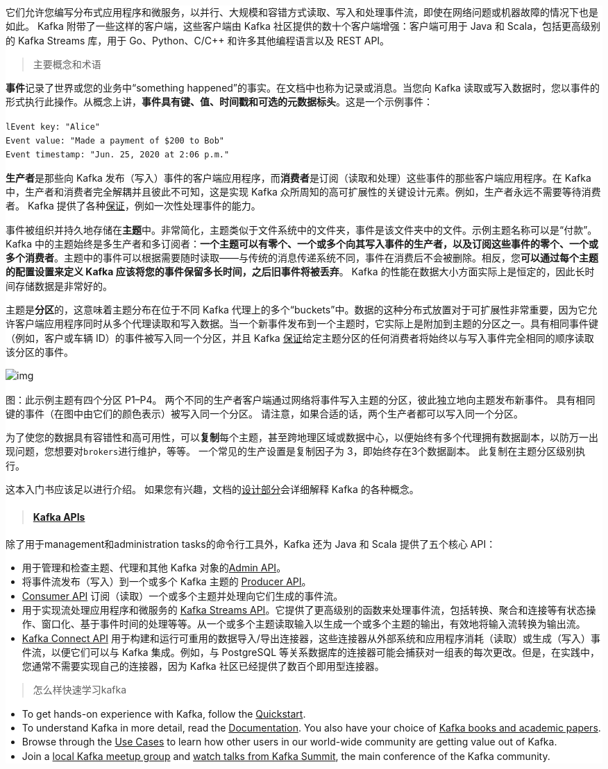 它们允许您编写分布式应用程序和微服务，以并行、大规模和容错方式读取、写入和处理事件流，即使在网络问题或机器故障的情况下也是如此。 Kafka 附带了一些这样的客户端，这些客户端由 Kafka 社区提供的数十个客户端增强：客户端可用于 Java 和 Scala，包括更高级别的 Kafka Streams 库，用于 Go、Python、C/C++ 和许多其他编程语言以及 REST API。

> 主要概念和术语

**事件**记录了世界或您的业务中“something happened”的事实。在文档中也称为记录或消息。当您向 Kafka 读取或写入数据时，您以事件的形式执行此操作。从概念上讲，**事件具有键、值、时间戳和可选的元数据标头**。这是一个示例事件：

```
lEvent key: "Alice"
Event value: "Made a payment of $200 to Bob"
Event timestamp: "Jun. 25, 2020 at 2:06 p.m."
```

**生产者**是那些向 Kafka 发布（写入）事件的客户端应用程序，而**消费者**是订阅（读取和处理）这些事件的那些客户端应用程序。在 Kafka 中，生产者和消费者完全解耦并且彼此不可知，这是实现 Kafka 众所周知的高可扩展性的关键设计元素。例如，生产者永远不需要等待消费者。 Kafka 提供了各种[保证](https://kafka.apache.org/documentation/#semantics)，例如一次性处理事件的能力。

事件被组织并持久地存储在**主题**中。非常简化，主题类似于文件系统中的文件夹，事件是该文件夹中的文件。示例主题名称可以是“付款”。 Kafka 中的主题始终是多生产者和多订阅者：**一个主题可以有零个、一个或多个向其写入事件的生产者，以及订阅这些事件的零个、一个或多个消费者**。主题中的事件可以根据需要随时读取——与传统的消息传递系统不同，事件在消费后不会被删除。相反，您**可以通过每个主题的配置设置来定义 Kafka 应该将您的事件保留多长时间，之后旧事件将被丢弃**。 Kafka 的性能在数据大小方面实际上是恒定的，因此长时间存储数据是非常好的。

主题是**分区**的，这意味着主题分布在位于不同 Kafka 代理上的多个“buckets”中。数据的这种分布式放置对于可扩展性非常重要，因为它允许客户端应用程序同时从多个代理读取和写入数据。当一个新事件发布到一个主题时，它实际上是附加到主题的分区之一。具有相同事件键（例如，客户或车辆 ID）的事件被写入同一个分区，并且 Kafka [保证](https://kafka.apache.org/documentation/#semantics)给定主题分区的任何消费者将始终以与写入事件完全相同的顺序读取该分区的事件。 

![img](kafka/streams-and-tables-p1_p4.png)

图：此示例主题有四个分区 P1–P4。 两个不同的生产者客户端通过网络将事件写入主题的分区，彼此独立地向主题发布新事件。 具有相同键的事件（在图中由它们的颜色表示）被写入同一个分区。 请注意，如果合适的话，两个生产者都可以写入同一个分区。

为了使您的数据具有容错性和高可用性，可以**复制**每个主题，甚至跨地理区域或数据中心，以便始终有多个代理拥有数据副本，以防万一出现问题，您想要对`brokers`进行维护，等等。 一个常见的生产设置是复制因子为 3，即始终存在3个数据副本。 此复制在主题分区级别执行。

这本入门书应该足以进行介绍。 如果您有兴趣，文档的[设计部分](https://kafka.apache.org/documentation/#design)会详细解释 Kafka 的各种概念。

> #### [Kafka APIs](https://kafka.apache.org/documentation/#intro_apis)

除了用于management和administration tasks的命令行工具外，Kafka 还为 Java 和 Scala 提供了五个核心 API： 

- 用于管理和检查主题、代理和其他 Kafka 对象的[Admin API](https://kafka.apache.org/documentation.html#adminapi)。
- 将事件流发布（写入）到一个或多个 Kafka 主题的 [Producer API](https://kafka.apache.org/documentation.html#producerapi)。 
- [Consumer API](https://kafka.apache.org/documentation.html#consumerapi) 订阅（读取）一个或多个主题并处理向它们生成的事件流。
- 用于实现流处理应用程序和微服务的 [Kafka Streams API](https://kafka.apache.org/documentation/streams/)。它提供了更高级别的函数来处理事件流，包括转换、聚合和连接等有状态操作、窗口化、基于事件时间的处理等等。从一个或多个主题读取输入以生成一个或多个主题的输出，有效地将输入流转换为输出流。
- [Kafka Connect API](https://kafka.apache.org/documentation.html#connect) 用于构建和运行可重用的数据导入/导出连接器，这些连接器从外部系统和应用程序消耗（读取）或生成（写入）事件流，以便它们可以与 Kafka 集成。例如，与 PostgreSQL 等关系数据库的连接器可能会捕获对一组表的每次更改。但是，在实践中，您通常不需要实现自己的连接器，因为 Kafka 社区已经提供了数百个即用型连接器。

>  怎么样快速学习kafka

- To get hands-on experience with Kafka, follow the [Quickstart](https://kafka.apache.org/quickstart).
- To understand Kafka in more detail, read the [Documentation](https://kafka.apache.org/documentation/). You also have your choice of [Kafka books and academic papers](https://kafka.apache.org/books-and-papers).
- Browse through the [Use Cases](https://kafka.apache.org/powered-by) to learn how other users in our world-wide community are getting value out of Kafka.
- Join a [local Kafka meetup group](https://kafka.apache.org/events) and [watch talks from Kafka Summit](https://kafka-summit.org/past-events/), the main conference of the Kafka community.
